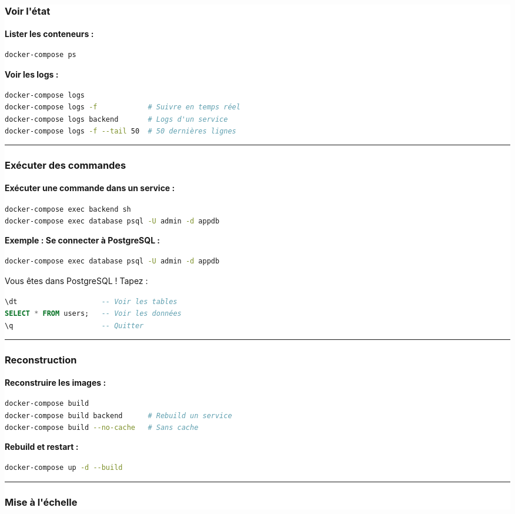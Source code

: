 
### Voir l'état

**Lister les conteneurs :**
```bash
docker-compose ps
```

**Voir les logs :**
```bash
docker-compose logs
docker-compose logs -f            # Suivre en temps réel
docker-compose logs backend       # Logs d'un service
docker-compose logs -f --tail 50  # 50 dernières lignes
```

---

### Exécuter des commandes

**Exécuter une commande dans un service :**
```bash
docker-compose exec backend sh
docker-compose exec database psql -U admin -d appdb
```

**Exemple : Se connecter à PostgreSQL :**
```bash
docker-compose exec database psql -U admin -d appdb
```

Vous êtes dans PostgreSQL ! Tapez :
```sql
\dt                    -- Voir les tables
SELECT * FROM users;   -- Voir les données
\q                     -- Quitter
```

---

### Reconstruction

**Reconstruire les images :**
```bash
docker-compose build
docker-compose build backend      # Rebuild un service
docker-compose build --no-cache   # Sans cache
```

**Rebuild et restart :**
```bash
docker-compose up -d --build
```

---

### Mise à l'échelle
